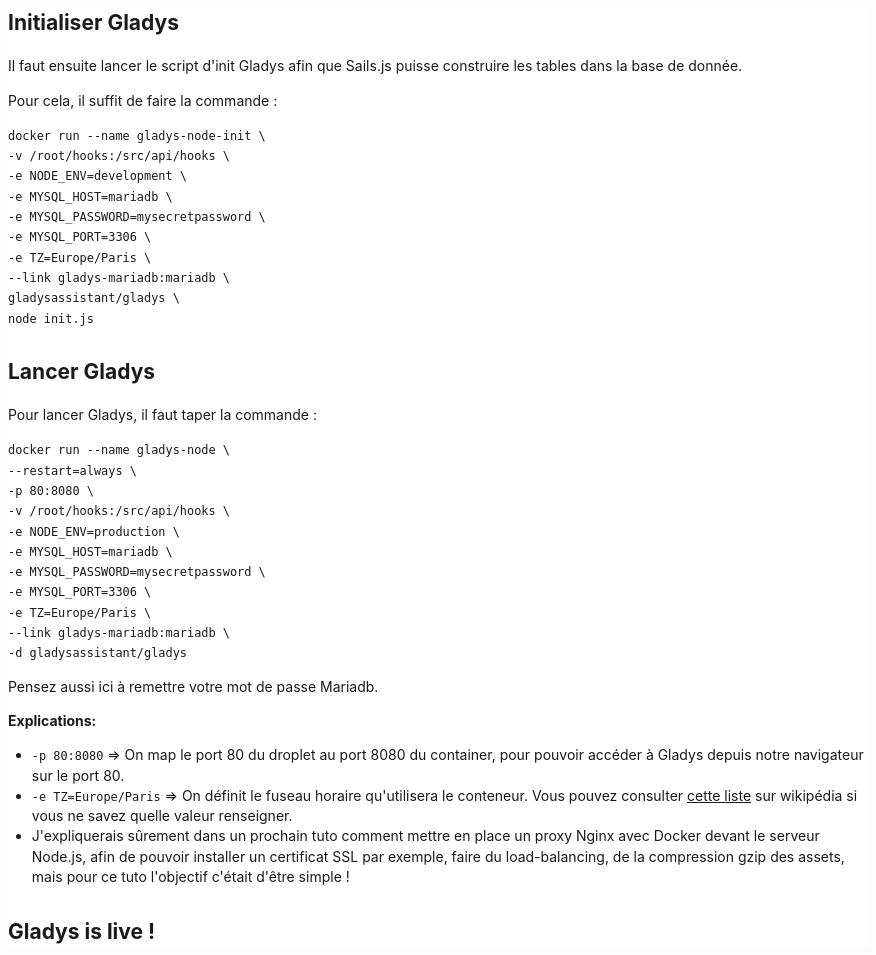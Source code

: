## Initialiser Gladys

Il faut ensuite lancer le script d'init Gladys afin que Sails.js puisse construire les tables dans la base de donnée.

Pour cela, il suffit de faire la commande :

```
docker run --name gladys-node-init \
-v /root/hooks:/src/api/hooks \
-e NODE_ENV=development \
-e MYSQL_HOST=mariadb \
-e MYSQL_PASSWORD=mysecretpassword \
-e MYSQL_PORT=3306 \
-e TZ=Europe/Paris \
--link gladys-mariadb:mariadb \
gladysassistant/gladys \
node init.js
```

## Lancer Gladys

Pour lancer Gladys, il faut taper la commande : 

```
docker run --name gladys-node \
--restart=always \
-p 80:8080 \
-v /root/hooks:/src/api/hooks \
-e NODE_ENV=production \
-e MYSQL_HOST=mariadb \
-e MYSQL_PASSWORD=mysecretpassword \
-e MYSQL_PORT=3306 \
-e TZ=Europe/Paris \
--link gladys-mariadb:mariadb \
-d gladysassistant/gladys
```

Pensez aussi ici à remettre votre mot de passe Mariadb. 

**Explications:**

- `-p 80:8080` => On map le port 80 du droplet au port 8080 du container, pour pouvoir accéder à Gladys depuis notre navigateur sur le port 80. 
- `-e TZ=Europe/Paris` => On définit le fuseau horaire qu'utilisera le conteneur. Vous pouvez consulter [cette liste](https://en.wikipedia.org/wiki/List_of_tz_database_time_zones) sur wikipédia si vous ne savez quelle valeur renseigner.
- J'expliquerais sûrement dans un prochain tuto comment mettre en place un proxy Nginx avec Docker devant le serveur Node.js, afin de pouvoir installer un certificat SSL par exemple, faire du load-balancing, de la compression gzip des assets, mais pour ce tuto l'objectif c'était d'être simple !

## Gladys is live !
